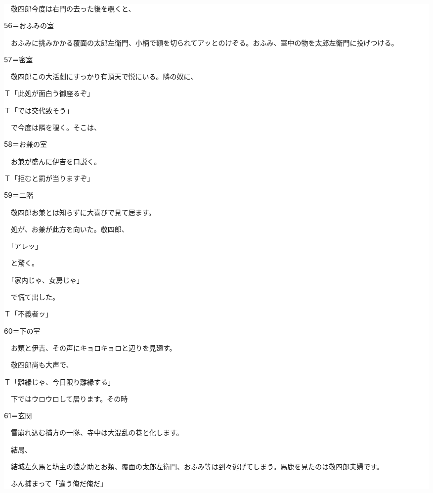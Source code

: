 　敬四郎今度は右門の去った後を覗くと、



56＝おふみの室

　おふみに挑みかかる覆面の太郎左衛門、小柄で額を切られてアッとのけぞる。おふみ、室中の物を太郎左衛門に投げつける。



57＝密室

　敬四郎この大活劇にすっかり有頂天で悦にいる。隣の奴に、

Ｔ「此処が面白う御座るぞ」

Ｔ「では交代致そう」

　で今度は隣を覗く。そこは、



58＝お兼の室

　お兼が盛んに伊吉を口説く。

Ｔ「拒むと罰が当りますぞ」



59＝二階

　敬四郎お兼とは知らずに大喜びで見て居ます。

　処が、お兼が此方を向いた。敬四郎、

　「アレッ」

　と驚く。

　「家内じゃ、女房じゃ」

　で慌て出した。

Ｔ「不義者ッ」



60＝下の室

　お類と伊吉、その声にキョロキョロと辺りを見廻す。

　敬四郎尚も大声で、

Ｔ「離縁じゃ、今日限り離縁する」

　下ではウロウロして居ります。その時



61＝玄関

　雪崩れ込む捕方の一隊、寺中は大混乱の巷と化します。

　結局、

　結城左久馬と坊主の浪之助とお類、覆面の太郎左衛門、おふみ等は到々逃げてしまう。馬鹿を見たのは敬四郎夫婦です。

　ふん捕まって「違う俺だ俺だ」
